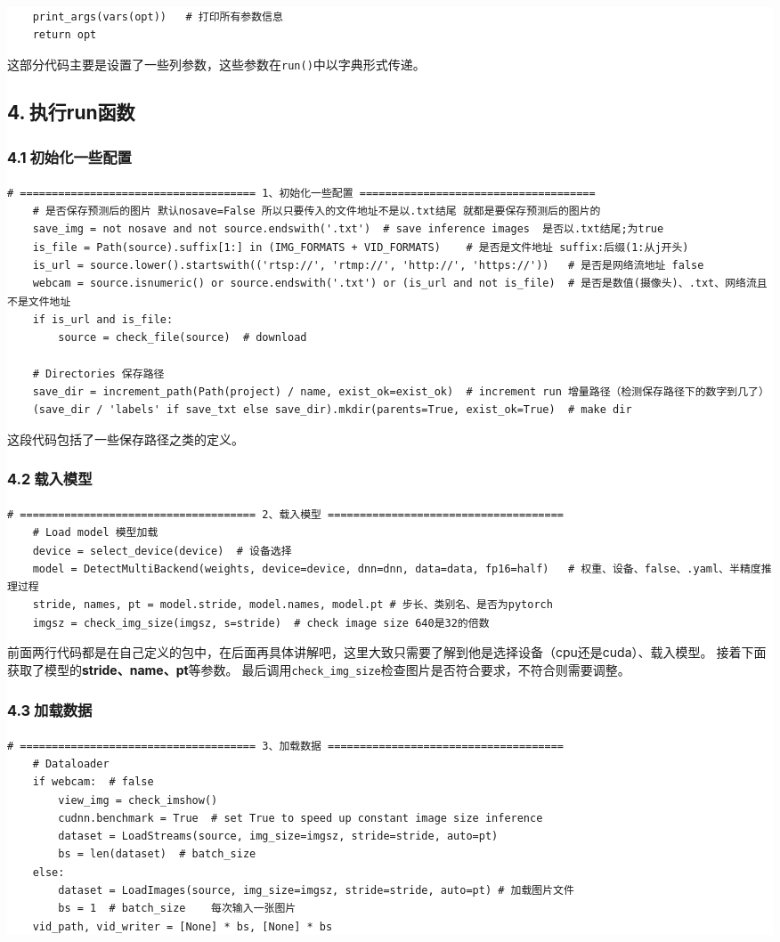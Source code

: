 ```
    print_args(vars(opt))   # 打印所有参数信息
    return opt 
```

这部分代码主要是设置了一些列参数，这些参数在`run()`中以字典形式传递。

## 4\. 执行run函数

### 4.1 初始化一些配置

```
# ===================================== 1、初始化一些配置 =====================================
    # 是否保存预测后的图片 默认nosave=False 所以只要传入的文件地址不是以.txt结尾 就都是要保存预测后的图片的
    save_img = not nosave and not source.endswith('.txt')  # save inference images  是否以.txt结尾;为true
    is_file = Path(source).suffix[1:] in (IMG_FORMATS + VID_FORMATS)    # 是否是文件地址 suffix:后缀(1:从j开头)
    is_url = source.lower().startswith(('rtsp://', 'rtmp://', 'http://', 'https://'))   # 是否是网络流地址 false
    webcam = source.isnumeric() or source.endswith('.txt') or (is_url and not is_file)  # 是否是数值(摄像头)、.txt、网络流且不是文件地址
    if is_url and is_file:
        source = check_file(source)  # download

    # Directories 保存路径
    save_dir = increment_path(Path(project) / name, exist_ok=exist_ok)  # increment run 增量路径（检测保存路径下的数字到几了）
    (save_dir / 'labels' if save_txt else save_dir).mkdir(parents=True, exist_ok=True)  # make dir 
```

这段代码包括了一些保存路径之类的定义。

### 4.2 载入模型

```
# ===================================== 2、载入模型 =====================================
    # Load model 模型加载
    device = select_device(device)  # 设备选择
    model = DetectMultiBackend(weights, device=device, dnn=dnn, data=data, fp16=half)   # 权重、设备、false、.yaml、半精度推理过程
    stride, names, pt = model.stride, model.names, model.pt # 步长、类别名、是否为pytorch
    imgsz = check_img_size(imgsz, s=stride)  # check image size 640是32的倍数 
```

前面两行代码都是在自己定义的包中，在后面再具体讲解吧，这里大致只需要了解到他是选择设备（cpu还是cuda）、载入模型。
接着下面获取了模型的**stride、name、pt**等参数。
最后调用`check_img_size`检查图片是否符合要求，不符合则需要调整。

### 4.3 加载数据

```
# ===================================== 3、加载数据 =====================================
    # Dataloader
    if webcam:  # false
        view_img = check_imshow()
        cudnn.benchmark = True  # set True to speed up constant image size inference
        dataset = LoadStreams(source, img_size=imgsz, stride=stride, auto=pt)
        bs = len(dataset)  # batch_size
    else:
        dataset = LoadImages(source, img_size=imgsz, stride=stride, auto=pt) # 加载图片文件
        bs = 1  # batch_size    每次输入一张图片
    vid_path, vid_writer = [None] * bs, [None] * bs 
```

